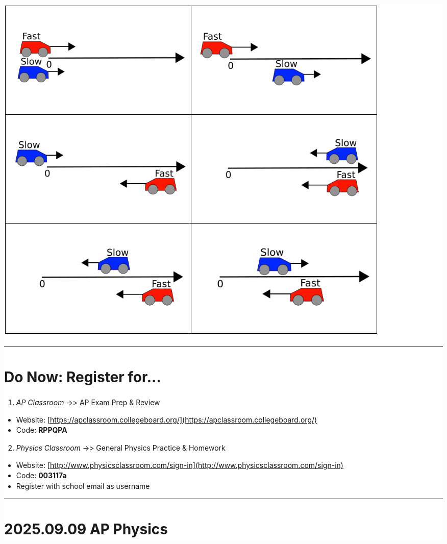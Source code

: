 ![bg fit right](image.png)


---

# **Do Now:** Register for...

1. _AP Classroom_ ->> AP Exam Prep & Review
  - Website: [https://apclassroom.collegeboard.org/](https://apclassroom.collegeboard.org/)
  - Code: **RPPQPA**
2. _Physics Classroom_ ->> General Physics Practice & Homework
  - Website: [http://www.physicsclassroom.com/sign-in](http://www.physicsclassroom.com/sign-in)
  - Code: **003117a**
  - Register with school email as username

---

# 2025.09.09 **AP Physics**
